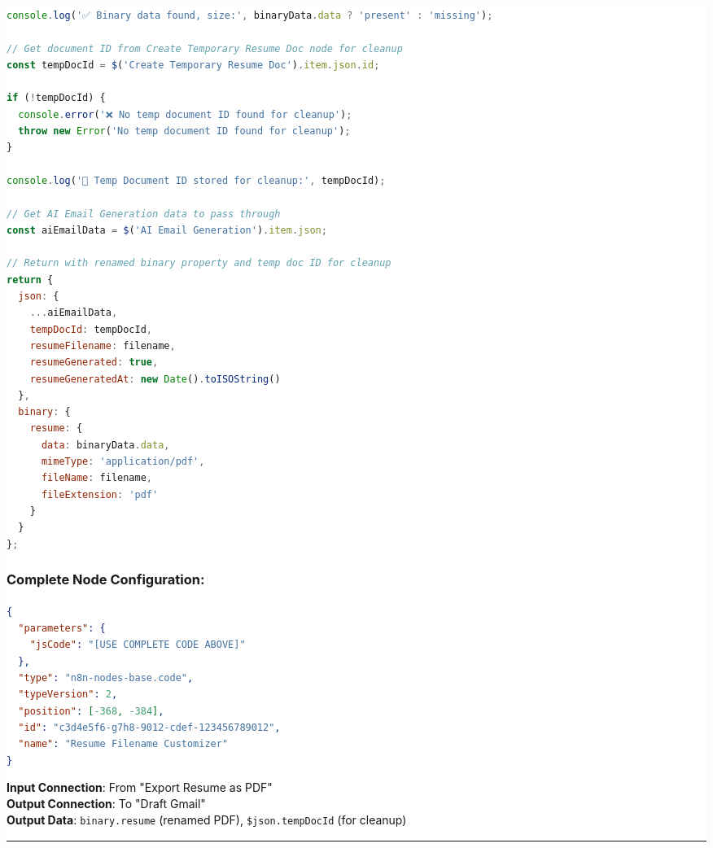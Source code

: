```javascript
console.log('✅ Binary data found, size:', binaryData.data ? 'present' : 'missing');

// Get document ID from Create Temporary Resume Doc node for cleanup
const tempDocId = $('Create Temporary Resume Doc').item.json.id;

if (!tempDocId) {
  console.error('❌ No temp document ID found for cleanup');
  throw new Error('No temp document ID found for cleanup');
}

console.log('📝 Temp Document ID stored for cleanup:', tempDocId);

// Get AI Email Generation data to pass through
const aiEmailData = $('AI Email Generation').item.json;

// Return with renamed binary property and temp doc ID for cleanup
return {
  json: {
    ...aiEmailData,
    tempDocId: tempDocId,
    resumeFilename: filename,
    resumeGenerated: true,
    resumeGeneratedAt: new Date().toISOString()
  },
  binary: {
    resume: {
      data: binaryData.data,
      mimeType: 'application/pdf',
      fileName: filename,
      fileExtension: 'pdf'
    }
  }
};
```

### **Complete Node Configuration**:

```json
{
  "parameters": {
    "jsCode": "[USE COMPLETE CODE ABOVE]"
  },
  "type": "n8n-nodes-base.code",
  "typeVersion": 2,
  "position": [-368, -384],
  "id": "c3d4e5f6-g7h8-9012-cdef-123456789012",
  "name": "Resume Filename Customizer"
}
```

**Input Connection**: From "Export Resume as PDF"  
**Output Connection**: To "Draft Gmail"  
**Output Data**: `binary.resume` (renamed PDF), `$json.tempDocId` (for cleanup)

---